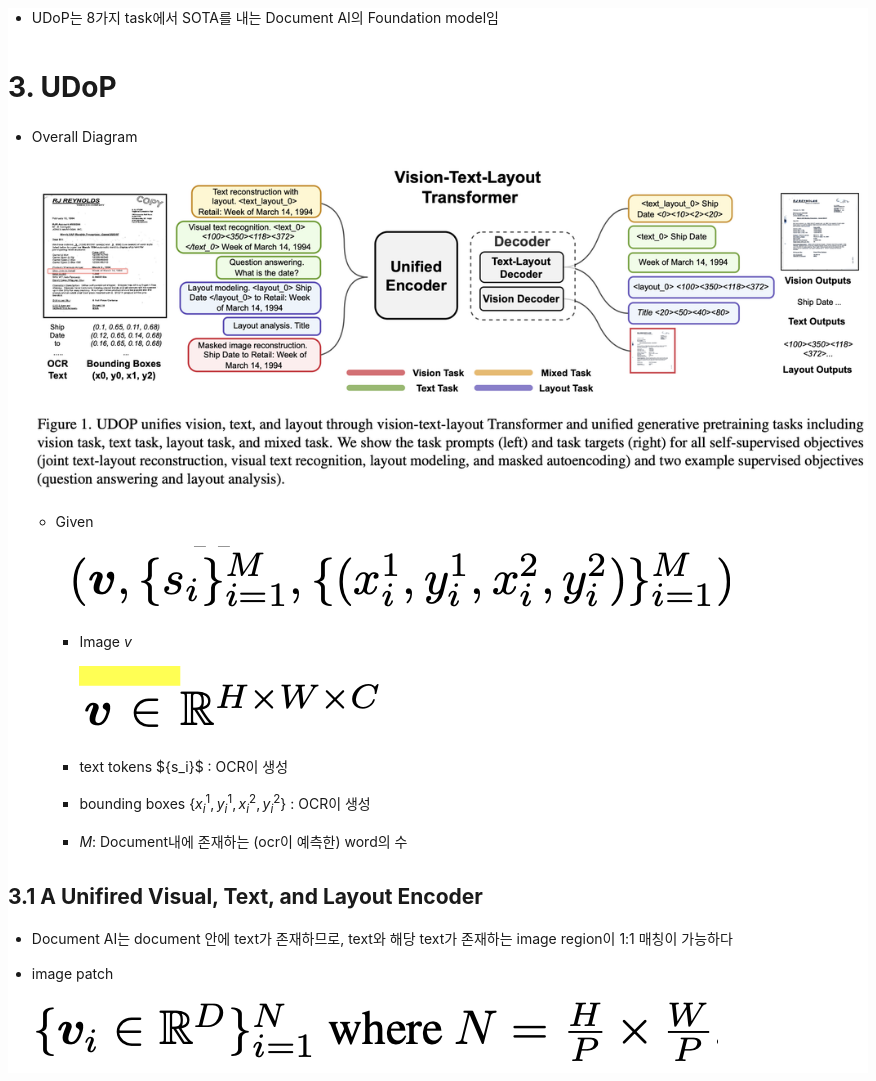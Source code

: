 - UDoP는 8가지 task에서 SOTA를 내는 Document AI의 Foundation model임

# 3. UDoP

- Overall Diagram

  ![](../images/2024-04-10/image-20240410234302353.png)

  - Given

    ![](../images/2024-04-10/image-20240410234438630.png)

    - Image *v*

      ![](../images/2024-04-10/image-20240411000134180.png)

    - text tokens $\{s_i}$ : OCR이 생성

    - bounding boxes $\{x_i^1, y_i^1, x_i^2, y_i^2\}$ : OCR이 생성

    - *M*: Document내에 존재하는 (ocr이 예측한) word의 수

## 3.1 A Unifired Visual, Text, and Layout Encoder

- Document AI는 document 안에 text가 존재하므로, text와 해당 text가 존재하는 image region이 1:1 매칭이 가능하다

- image patch

  ![](../images/2024-04-10/image-20240411000216060.png)
